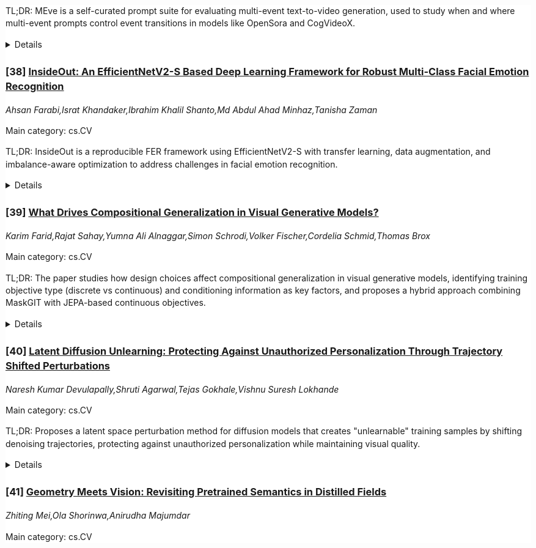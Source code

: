 TL;DR: MEve is a self-curated prompt suite for evaluating multi-event text-to-video generation, used to study when and where multi-event prompts control event transitions in models like OpenSora and CogVideoX.


<details><summary>Details</summary></details>


### [38] [InsideOut: An EfficientNetV2-S Based Deep Learning Framework for Robust Multi-Class Facial Emotion Recognition](https://arxiv.org/abs/2510.03066)
*Ahsan Farabi,Israt Khandaker,Ibrahim Khalil Shanto,Md Abdul Ahad Minhaz,Tanisha Zaman*

Main category: cs.CV

TL;DR: InsideOut is a reproducible FER framework using EfficientNetV2-S with transfer learning, data augmentation, and imbalance-aware optimization to address challenges in facial emotion recognition.


<details><summary>Details</summary></details>


### [39] [What Drives Compositional Generalization in Visual Generative Models?](https://arxiv.org/abs/2510.03075)
*Karim Farid,Rajat Sahay,Yumna Ali Alnaggar,Simon Schrodi,Volker Fischer,Cordelia Schmid,Thomas Brox*

Main category: cs.CV

TL;DR: The paper studies how design choices affect compositional generalization in visual generative models, identifying training objective type (discrete vs continuous) and conditioning information as key factors, and proposes a hybrid approach combining MaskGIT with JEPA-based continuous objectives.


<details><summary>Details</summary></details>


### [40] [Latent Diffusion Unlearning: Protecting Against Unauthorized Personalization Through Trajectory Shifted Perturbations](https://arxiv.org/abs/2510.03089)
*Naresh Kumar Devulapally,Shruti Agarwal,Tejas Gokhale,Vishnu Suresh Lokhande*

Main category: cs.CV

TL;DR: Proposes a latent space perturbation method for diffusion models that creates "unlearnable" training samples by shifting denoising trajectories, protecting against unauthorized personalization while maintaining visual quality.


<details><summary>Details</summary></details>


### [41] [Geometry Meets Vision: Revisiting Pretrained Semantics in Distilled Fields](https://arxiv.org/abs/2510.03104)
*Zhiting Mei,Ola Shorinwa,Anirudha Majumdar*

Main category: cs.CV
